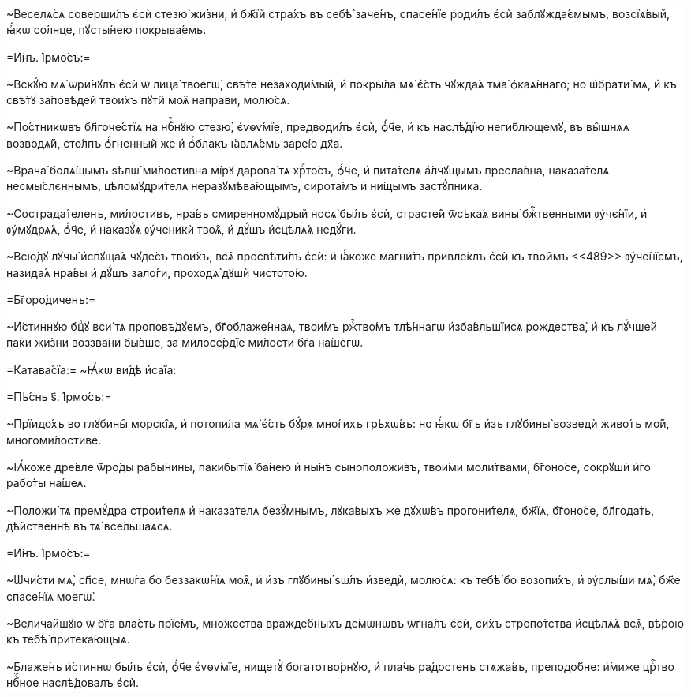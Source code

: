 ~Веселѧ́сѧ соверши́лъ є҆сѝ стезю̀ жи́зни, и҆ бж҃їй стра́хъ въ себѣ̀ заче́нъ,
спасе́нїе роди́лъ є҆сѝ заблꙋжда́ємымъ, возсїѧ́вый, ꙗ҆́кѡ со́лнце, пꙋсты́нею
покрыва́емь.

=И҆́нъ. І҆рмо́съ:=

~Вскꙋ́ю мѧ̀ ѿри́нꙋлъ є҆сѝ ѿ лица̀ твоегѡ̀, свѣ́те незаходи́мый, и҆ покры́ла мѧ̀
є҆́сть чꙋжда́ѧ тма̀ ѻ҆каѧ́ннаго; но ѡ҆брати́ мѧ, и҆ къ свѣ́тꙋ за́повѣдей твои́хъ
пꙋти̑ моѧ̑ напра́ви, молю́сѧ.

~По́стникѡвъ бл҃гоче́стїѧ на нбⷭ҇нꙋю стезю̀, є҆ѵѳѵ́мїе, предводи́лъ є҆сѝ,
ѻ҆́ч҃е, и҆ къ наслѣ́дїю неги́блющемꙋ, въ вы̑шнѧѧ возводѧ́й, сто́лпъ ѻ҆́гненный
же и҆ ѻ҆́блакъ ꙗ҆влѧ́емь заре́ю дх҃а.

~Врача̀ болѧ́щымъ ѕѣлѡ̀ ми́лостивна мі́рꙋ дарова́ тѧ хрⷭ҇то́съ, ѻ҆́ч҃е, и҆
пита́телѧ а҆́лчꙋщымъ пресла́вна, наказа́телѧ несмы́слєннымъ, цѣломꙋдри́телѧ
неразꙋмѣва́ющымъ, сирота́мъ и҆ ни́щымъ застꙋ́пника.

~Сострада́теленъ, ми́лостивъ, нра́въ смиренномꙋ́дрый носѧ̀ бы́лъ є҆сѝ,
страсте́й ѿсѣка́ѧ вины̀ бжⷭ҇твенными ᲂу҆чє́нїи, и҆ ᲂу҆мꙋдрѧ́ѧ, ѻ҆́ч҃е, и҆
наказꙋ́ѧ ᲂу҆ченикѝ твоѧ̑, и҆ дꙋ́шъ и҆сцѣлѧ́ѧ недꙋ́ги.

~Всю́дꙋ лꙋчы̀ и҆спꙋща́ѧ чꙋде́съ твои́хъ, всѧ̑ просвѣти́лъ є҆сѝ: и҆ ꙗ҆́коже
магни́тъ привле́клъ є҆сѝ къ твои̑мъ <<489>> ᲂу҆че́нїємъ, назида́ѧ нра́вы и҆
дꙋ́шъ зало́ги, проходѧ̀ дꙋшѝ чистото́ю.

=Бг҃оро́диченъ:=

~И҆́стиннꙋю бцⷣꙋ вси́ тѧ проповѣ́дꙋемъ, бг҃облаже́ннаѧ, твои́мъ ржⷭ҇тво́мъ
тлѣ́ннагѡ и҆зба́вльшїисѧ рождества̀, и҆ къ лꙋ́чшей па́ки жи́зни воззва́ни
бы́вше, за милосе́рдїе ми́лости бг҃а на́шегѡ.

=Катава́сїа:= ~Ꙗ҆́кѡ ви́дѣ и҆са́їа:

=Пѣ́снь ѕ҃. І҆рмо́съ:=

~Прїидо́хъ во глꙋбины̑ морскі̑ѧ, и҆ потопи́ла мѧ̀ є҆́сть бꙋ́рѧ мно́гихъ
грѣхѡ́въ: но ꙗ҆́кѡ бг҃ъ и҆зъ глꙋбины̀ возведѝ живо́тъ мо́й, многоми́лостиве.

~Ꙗ҆́коже дре́вле ѿро́ды рабы́нины, пакибытїѧ̀ ба́нею и҆ ны́нѣ сыноположи́въ,
твои́ми моли́твами, бг҃оно́се, сокрꙋшѝ и҆́го рабо́ты на́шеѧ.

~Положи́ тѧ премꙋ́дра строи́телѧ и҆ наказа́телѧ безꙋ̑мнымъ, лꙋка́выхъ же
дꙋхѡ́въ прогони́телѧ, бж҃їѧ, бг҃оно́се, бл҃года́ть, дѣ́йственнѣ въ тѧ̀
все́льшаѧсѧ.

=И҆́нъ. І҆рмо́съ:=

~Ѡ҆чи́сти мѧ̀, сп҃се, мнѡ́га бо беззакѡ́нїѧ моѧ̑, и҆ и҆зъ глꙋбины̀ ѕѡ́лъ
и҆зведѝ, молю́сѧ: къ тебѣ́ бо возопи́хъ, и҆ ᲂу҆слы́ши мѧ̀, бж҃е спасе́нїѧ
моегѡ̀.

~Велича́йшꙋю ѿ бг҃а вла́сть прїе́мъ, мно́жєства вражде́бныхъ де́мѡнѡвъ ѿгна́лъ
є҆сѝ, си́хъ стропо́тства и҆сцѣлѧ́ѧ всѧ̑, вѣ́рою къ тебѣ̀ притека́ющыѧ.

~Блаже́нъ и҆́стиннѡ бы́лъ є҆сѝ, ѻ҆́ч҃е є҆ѵѳѵ́мїе, нищетꙋ̀ богатотво́рнꙋю, и҆
пла́чь ра́достенъ стѧжа́въ, преподо́бне: и҆́миже црⷭ҇тво нбⷭ҇ное наслѣ́довалъ
є҆сѝ.
